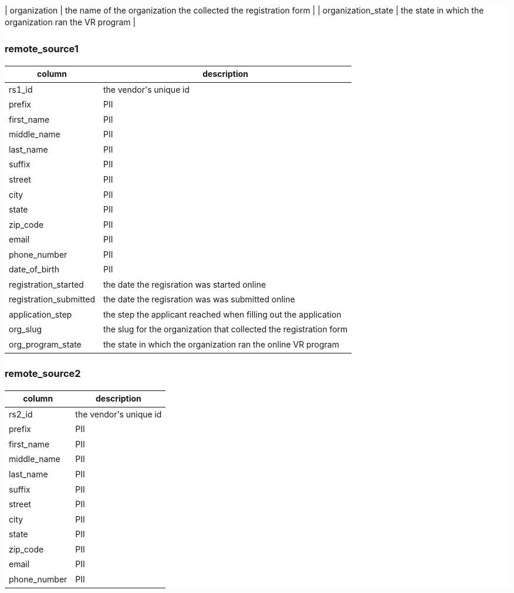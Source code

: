 | organization        | the name of the organization the collected the registration form |
| organization_state  | the state in which the organization ran the VR program           |

### remote_source1

| column                 | description                                                        |
| ---------------------- | ------------------------------------------------------------------ |
| rs1_id                 | the vendor's unique id                                             |
| prefix                 | PII                                                                |
| first_name             | PII                                                                |
| middle_name            | PII                                                                |
| last_name              | PII                                                                |
| suffix                 | PII                                                                |
| street                 | PII                                                                |
| city                   | PII                                                                |
| state                  | PII                                                                |
| zip_code               | PII                                                                |
| email                  | PII                                                                |
| phone_number           | PII                                                                |
| date_of_birth          | PII                                                                |
| registration_started   | the date the regisration was started online                        |
| registration_submitted | the date the regisration was was submitted online                  |
| application_step       | the step the applicant reached when filling out the application    |
| org_slug               | the slug for the organization that collected the registration form |
| org_program_state      | the state in which the organization ran the online VR program      |

### remote_source2

| column                    | description                                             |
| ------------------------- | ------------------------------------------------------- |
| rs2_id                    | the vendor's unique id                                  |
| prefix                    | PII                                                     |
| first_name                | PII                                                     |
| middle_name               | PII                                                     |
| last_name                 | PII                                                     |
| suffix                    | PII                                                     |
| street                    | PII                                                     |
| city                      | PII                                                     |
| state                     | PII                                                     |
| zip_code                  | PII                                                     |
| email                     | PII                                                     |
| phone_number              | PII                                                     |
